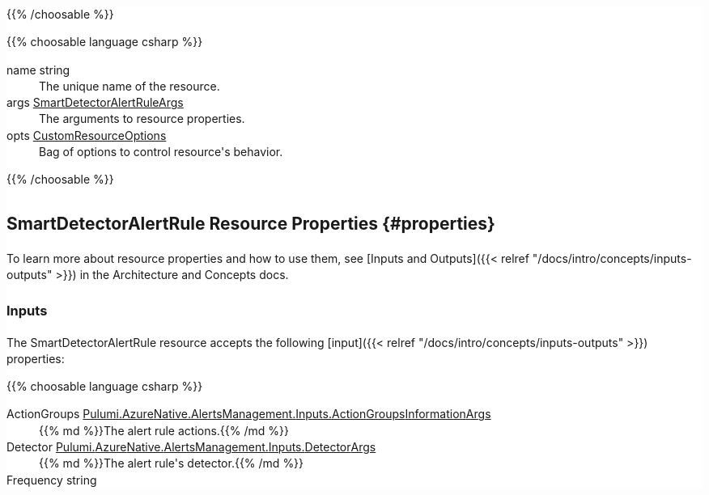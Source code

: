 {{% /choosable %}}

{{% choosable language csharp %}}

<dl class="resources-properties"><dt
        class="property-required" title="Required">
        <span>name</span>
        <span class="property-indicator"></span>
        <span class="property-type">string</span>
    </dt>
    <dd>The unique name of the resource.</dd><dt
        class="property-required" title="Required">
        <span>args</span>
        <span class="property-indicator"></span>
        <span class="property-type"><a href="#inputs">SmartDetectorAlertRuleArgs</a></span>
    </dt>
    <dd>The arguments to resource properties.</dd><dt
        class="property-optional" title="Optional">
        <span>opts</span>
        <span class="property-indicator"></span>
        <span class="property-type"><a href="/docs/reference/pkg/dotnet/Pulumi/Pulumi.CustomResourceOptions.html">CustomResourceOptions</a></span>
    </dt>
    <dd>Bag of options to control resource&#39;s behavior.</dd></dl>

{{% /choosable %}}

## SmartDetectorAlertRule Resource Properties {#properties}

To learn more about resource properties and how to use them, see [Inputs and Outputs]({{< relref "/docs/intro/concepts/inputs-outputs" >}}) in the Architecture and Concepts docs.

### Inputs

The SmartDetectorAlertRule resource accepts the following [input]({{< relref "/docs/intro/concepts/inputs-outputs" >}}) properties:



{{% choosable language csharp %}}
<dl class="resources-properties"><dt class="property-required"
            title="Required">
        <span id="actiongroups_csharp">
<a href="#actiongroups_csharp" style="color: inherit; text-decoration: inherit;">Action<wbr>Groups</a>
</span>
        <span class="property-indicator"></span>
        <span class="property-type"><a href="#actiongroupsinformation">Pulumi.<wbr>Azure<wbr>Native.<wbr>Alerts<wbr>Management.<wbr>Inputs.<wbr>Action<wbr>Groups<wbr>Information<wbr>Args</a></span>
    </dt>
    <dd>{{% md %}}The alert rule actions.{{% /md %}}</dd><dt class="property-required"
            title="Required">
        <span id="detector_csharp">
<a href="#detector_csharp" style="color: inherit; text-decoration: inherit;">Detector</a>
</span>
        <span class="property-indicator"></span>
        <span class="property-type"><a href="#detector">Pulumi.<wbr>Azure<wbr>Native.<wbr>Alerts<wbr>Management.<wbr>Inputs.<wbr>Detector<wbr>Args</a></span>
    </dt>
    <dd>{{% md %}}The alert rule's detector.{{% /md %}}</dd><dt class="property-required"
            title="Required">
        <span id="frequency_csharp">
<a href="#frequency_csharp" style="color: inherit; text-decoration: inherit;">Frequency</a>
</span>
        <span class="property-indicator"></span>
        <span class="property-type">string</span>